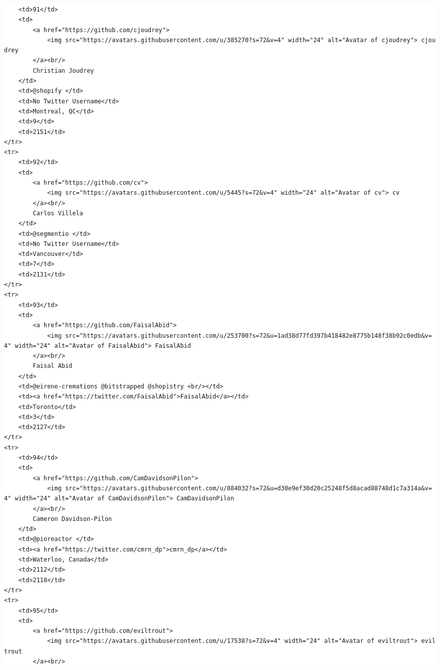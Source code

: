 		<td>91</td>
		<td>
			<a href="https://github.com/cjoudrey">
				<img src="https://avatars.githubusercontent.com/u/385270?s=72&v=4" width="24" alt="Avatar of cjoudrey"> cjoudrey
			</a><br/>
			Christian Joudrey
		</td>
		<td>@shopify </td>
		<td>No Twitter Username</td>
		<td>Montreal, QC</td>
		<td>9</td>
		<td>2151</td>
	</tr>
	<tr>
		<td>92</td>
		<td>
			<a href="https://github.com/cv">
				<img src="https://avatars.githubusercontent.com/u/5445?s=72&v=4" width="24" alt="Avatar of cv"> cv
			</a><br/>
			Carlos Villela
		</td>
		<td>@segmentio </td>
		<td>No Twitter Username</td>
		<td>Vancouver</td>
		<td>7</td>
		<td>2131</td>
	</tr>
	<tr>
		<td>93</td>
		<td>
			<a href="https://github.com/FaisalAbid">
				<img src="https://avatars.githubusercontent.com/u/253700?s=72&u=1ad38d77fd397b418482e8775b148f38b92c0edb&v=4" width="24" alt="Avatar of FaisalAbid"> FaisalAbid
			</a><br/>
			Faisal Abid
		</td>
		<td>@eirene-cremations @bitstrapped @shopistry <br/></td>
		<td><a href="https://twitter.com/FaisalAbid">FaisalAbid</a></td>
		<td>Toronto</td>
		<td>3</td>
		<td>2127</td>
	</tr>
	<tr>
		<td>94</td>
		<td>
			<a href="https://github.com/CamDavidsonPilon">
				<img src="https://avatars.githubusercontent.com/u/884032?s=72&u=d30e9ef30d20c25248f5d8acad88748d1c7a314a&v=4" width="24" alt="Avatar of CamDavidsonPilon"> CamDavidsonPilon
			</a><br/>
			Cameron Davidson-Pilon
		</td>
		<td>@pioreactor </td>
		<td><a href="https://twitter.com/cmrn_dp">cmrn_dp</a></td>
		<td>Waterloo, Canada</td>
		<td>2112</td>
		<td>2118</td>
	</tr>
	<tr>
		<td>95</td>
		<td>
			<a href="https://github.com/eviltrout">
				<img src="https://avatars.githubusercontent.com/u/17538?s=72&v=4" width="24" alt="Avatar of eviltrout"> eviltrout
			</a><br/>